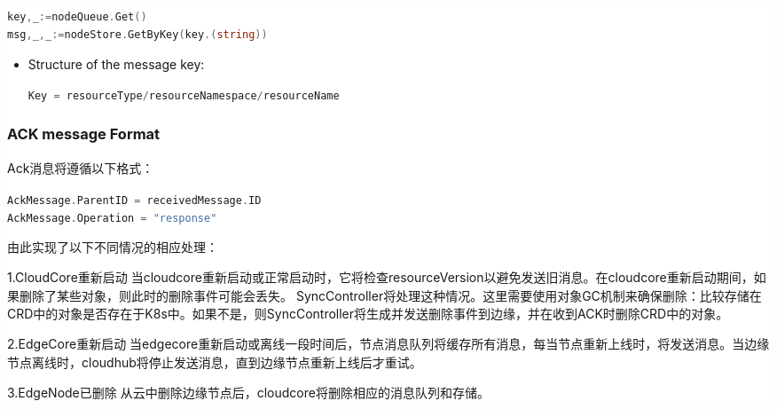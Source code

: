   ```go
  key,_:=nodeQueue.Get()
  msg,_,_:=nodeStore.GetByKey(key.(string))
  ```

- Structure of the message key:

  ```go
  Key = resourceType/resourceNamespace/resourceName
  ```

### ACK message Format

Ack消息将遵循以下格式：

```go
AckMessage.ParentID = receivedMessage.ID
AckMessage.Operation = "response"
```

由此实现了以下不同情况的相应处理：

1.CloudCore重新启动
当cloudcore重新启动或正常启动时，它将检查resourceVersion以避免发送旧消息。在cloudcore重新启动期间，如果删除了某些对象，则此时的删除事件可能会丢失。 SyncController将处理这种情况。这里需要使用对象GC机制来确保删除：比较存储在CRD中的对象是否存在于K8s中。如果不是，则SyncController将生成并发送删除事件到边缘，并在收到ACK时删除CRD中的对象。

2.EdgeCore重新启动
当edgecore重新启动或离线一段时间后，节点消息队列将缓存所有消息，每当节点重新上线时，将发送消息。当边缘节点离线时，cloudhub将停止发送消息，直到边缘节点重新上线后才重试。

3.EdgeNode已删除
从云中删除边缘节点后，cloudcore将删除相应的消息队列和存储。


